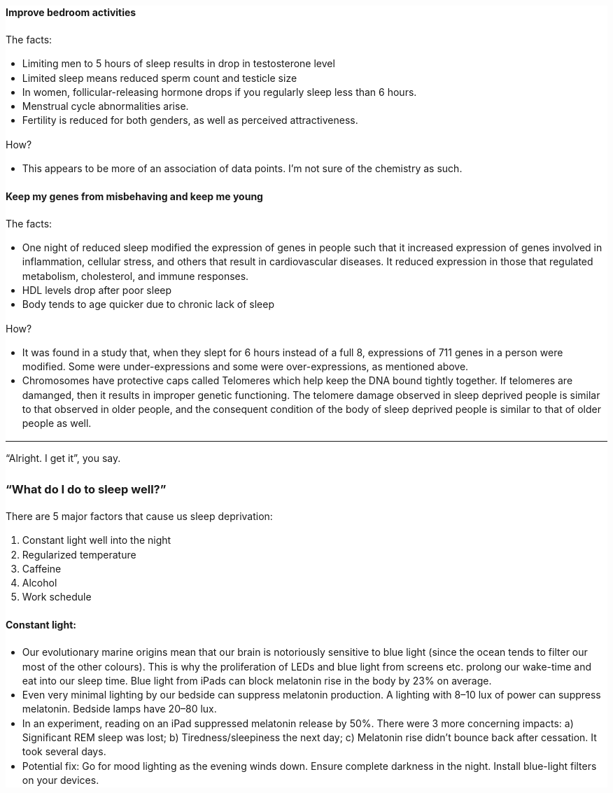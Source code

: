 #### Improve bedroom activities

The facts:

* Limiting men to 5 hours of sleep results in drop in testosterone level
* Limited sleep means reduced sperm count and testicle size
* In women, follicular-releasing hormone drops if you regularly sleep less than 6 hours.
* Menstrual cycle abnormalities arise.
* Fertility is reduced for both genders, as well as perceived attractiveness.

How?

* This appears to be more of an association of data points. I’m not sure of the chemistry as such.

#### Keep my genes from misbehaving and keep me young

The facts:

* One night of reduced sleep modified the expression of genes in people such that it increased expression of genes involved in inflammation, cellular stress, and others that result in cardiovascular diseases. It reduced expression in those that regulated metabolism, cholesterol, and immune responses.
* HDL levels drop after poor sleep
* Body tends to age quicker due to chronic lack of sleep

How?

* It was found in a study that, when they slept for 6 hours instead of a full 8, expressions of 711 genes in a person were modified. Some were under-expressions and some were over-expressions, as mentioned above.
* Chromosomes have protective caps called Telomeres which help keep the DNA bound tightly together. If telomeres are damanged, then it results in improper genetic functioning. The telomere damage observed in sleep deprived people is similar to that observed in older people, and the consequent condition of the body of sleep deprived people is similar to that of older people as well.

---

“Alright. I get it”, you say.

### “What do I do to sleep well?”

There are 5 major factors that cause us sleep deprivation:

1. Constant light well into the night
2. Regularized temperature
3. Caffeine
4. Alcohol
5. Work schedule

#### Constant light:

* Our evolutionary marine origins mean that our brain is notoriously sensitive to blue light (since the ocean tends to filter our most of the other colours). This is why the proliferation of LEDs and blue light from screens etc. prolong our wake-time and eat into our sleep time. Blue light from iPads can block melatonin rise in the body by 23% on average.
* Even very minimal lighting by our bedside can suppress melatonin production. A lighting with 8–10 lux of power can suppress melatonin. Bedside lamps have 20–80 lux.
* In an experiment, reading on an iPad suppressed melatonin release by 50%. There were 3 more concerning impacts: a) Significant REM sleep was lost; b) Tiredness/sleepiness the next day; c) Melatonin rise didn’t bounce back after cessation. It took several days.
* Potential fix: Go for mood lighting as the evening winds down. Ensure complete darkness in the night. Install blue-light filters on your devices.
